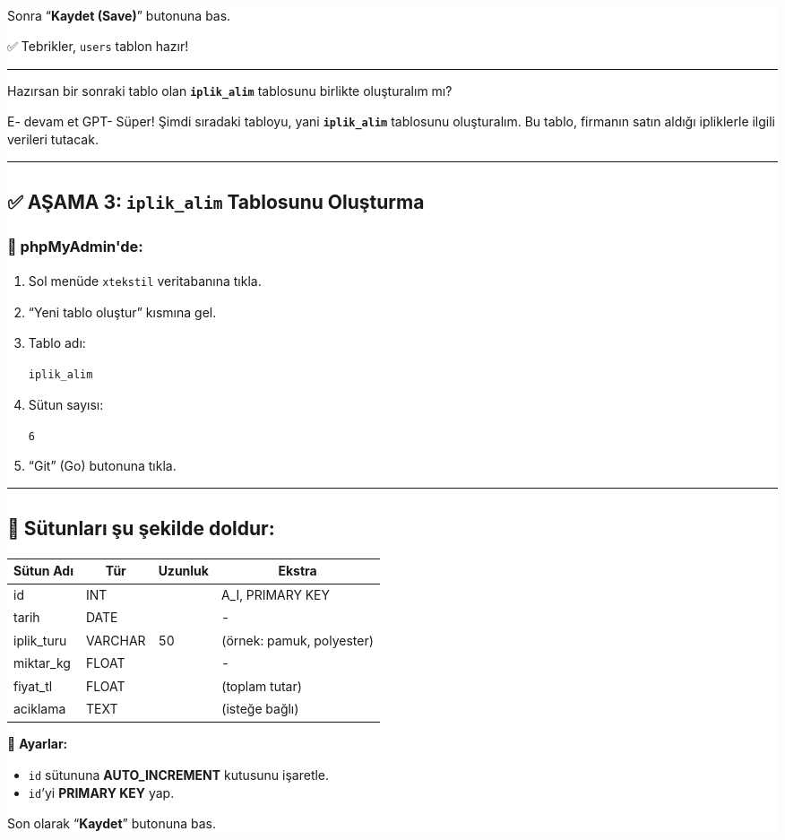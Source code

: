 Sonra “**Kaydet (Save)**” butonuna bas.

✅ Tebrikler, `users` tablon hazır!

---

Hazırsan bir sonraki tablo olan **`iplik_alim`** tablosunu birlikte oluşturalım mı?

E-  devam et
GPT-    Süper! Şimdi sıradaki tabloyu, yani **`iplik_alim`** tablosunu oluşturalım. Bu tablo, firmanın satın aldığı ipliklerle ilgili verileri tutacak.

---

## ✅ AŞAMA 3: `iplik_alim` Tablosunu Oluşturma

### 📌 phpMyAdmin'de:

1. Sol menüde `xtekstil` veritabanına tıkla.
2. “Yeni tablo oluştur” kısmına gel.
3. Tablo adı:

   ```
   iplik_alim
   ```
4. Sütun sayısı:

   ```
   6
   ```
5. “Git” (Go) butonuna tıkla.

---

## 🧱 Sütunları şu şekilde doldur:

| Sütun Adı   | Tür     | Uzunluk | Ekstra                    |
| ----------- | ------- | ------- | ------------------------- |
| id          | INT     |         | A\_I, PRIMARY KEY         |
| tarih       | DATE    |         | -                         |
| iplik\_turu | VARCHAR | 50      | (örnek: pamuk, polyester) |
| miktar\_kg  | FLOAT   |         | -                         |
| fiyat\_tl   | FLOAT   |         | (toplam tutar)            |
| aciklama    | TEXT    |         | (isteğe bağlı)            |

🔧 **Ayarlar:**

* `id` sütununa **AUTO\_INCREMENT** kutusunu işaretle.
* `id`’yi **PRIMARY KEY** yap.

Son olarak “**Kaydet**” butonuna bas.
